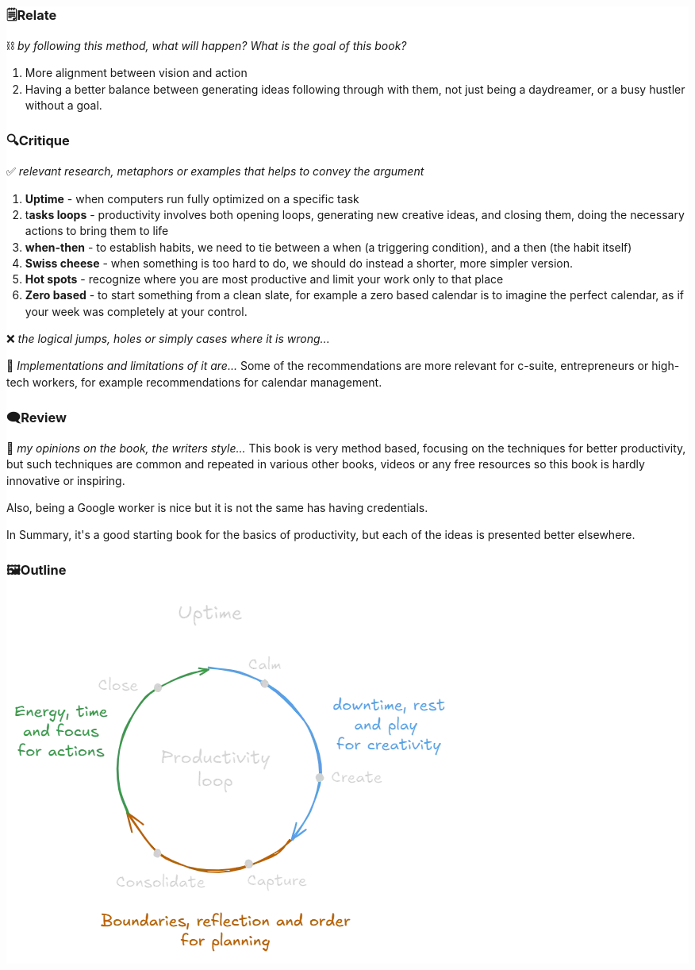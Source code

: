 ### 🗒️Relate

⛓ *by following this method, what will happen? What is the goal of this book?*
1. More alignment between vision and action
2. Having a better balance between generating ideas following through with them, not just being a daydreamer, or a busy hustler without a goal.

### 🔍Critique

✅ *relevant research, metaphors or examples that helps to convey the argument*
1. **Uptime** - when computers run fully optimized on a specific task
2. t**asks loops** - productivity involves both opening loops, generating new creative ideas, and closing them, doing the necessary actions to bring them to life
3. **when-then** - to establish habits, we need to tie between a when (a triggering condition), and a then (the habit itself)
4. **Swiss cheese** - when something is too hard to do, we should do instead a shorter, more simpler version.
5. **Hot spots** - recognize where you are most productive and limit your work only to that place
6. **Zero based** - to start something from a clean slate, for example a zero based calendar is to imagine the perfect calendar, as if your week was completely at your control. 

❌ *the logical jumps, holes or simply cases where it is wrong...*

🧱 *Implementations and limitations of it are...*
Some of the recommendations are more relevant for c-suite, entrepreneurs or high-tech workers, for example recommendations for calendar management.
### 🗨️Review

💭 *my opinions on the book, the writers style...*
This book is very method based, focusing on the techniques for better productivity, but such techniques are common and repeated in various other books, videos or any free resources so this book is hardly innovative or inspiring.

Also, being a Google worker is nice but it is not the same has having credentials.

In Summary, it's a good starting book for the basics of productivity, but each of the ideas is presented better elsewhere.

### 🖼️Outline

![Uptime (book).webp](/books/uptime-book.webp)
